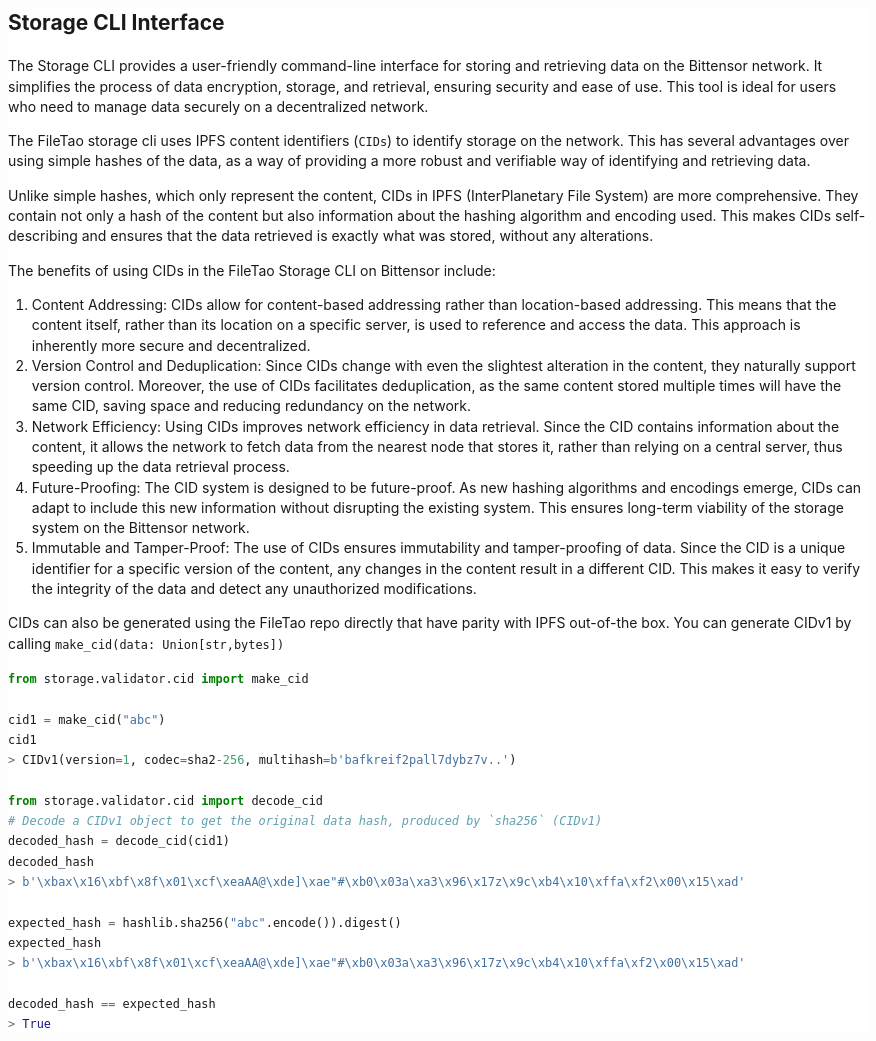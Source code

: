 ## Storage CLI Interface

The Storage CLI provides a user-friendly command-line interface for storing and retrieving data on the Bittensor network. It simplifies the process of data encryption, storage, and retrieval, ensuring security and ease of use. This tool is ideal for users who need to manage data securely on a decentralized network.

The FileTao storage cli uses IPFS content identifiers (`CIDs`) to identify storage on the network. This has several advantages over using simple hashes of the data, as a way of providing a more robust and verifiable way of identifying and retrieving data. 

Unlike simple hashes, which only represent the content, CIDs in IPFS (InterPlanetary File System) are more comprehensive. They contain not only a hash of the content but also information about the hashing algorithm and encoding used. This makes CIDs self-describing and ensures that the data retrieved is exactly what was stored, without any alterations.

The benefits of using CIDs in the FileTao Storage CLI on Bittensor include:

1. Content Addressing: CIDs allow for content-based addressing rather than location-based addressing. This means that the content itself, rather than its location on a specific server, is used to reference and access the data. This approach is inherently more secure and decentralized.
1. Version Control and Deduplication: Since CIDs change with even the slightest alteration in the content, they naturally support version control. Moreover, the use of CIDs facilitates deduplication, as the same content stored multiple times will have the same CID, saving space and reducing redundancy on the network.
1. Network Efficiency: Using CIDs improves network efficiency in data retrieval. Since the CID contains information about the content, it allows the network to fetch data from the nearest node that stores it, rather than relying on a central server, thus speeding up the data retrieval process.
1. Future-Proofing: The CID system is designed to be future-proof. As new hashing algorithms and encodings emerge, CIDs can adapt to include this new information without disrupting the existing system. This ensures long-term viability of the storage system on the Bittensor network.
1. Immutable and Tamper-Proof: The use of CIDs ensures immutability and tamper-proofing of data. Since the CID is a unique identifier for a specific version of the content, any changes in the content result in a different CID. This makes it easy to verify the integrity of the data and detect any unauthorized modifications.

CIDs can also be generated using the FileTao repo directly that have parity with IPFS out-of-the box. You can generate CIDv1 by calling `make_cid(data: Union[str,bytes])`

```python
from storage.validator.cid import make_cid

cid1 = make_cid("abc")
cid1
> CIDv1(version=1, codec=sha2-256, multihash=b'bafkreif2pall7dybz7v..')

from storage.validator.cid import decode_cid
# Decode a CIDv1 object to get the original data hash, produced by `sha256` (CIDv1)
decoded_hash = decode_cid(cid1)
decoded_hash
> b'\xbax\x16\xbf\x8f\x01\xcf\xeaAA@\xde]\xae"#\xb0\x03a\xa3\x96\x17z\x9c\xb4\x10\xffa\xf2\x00\x15\xad'

expected_hash = hashlib.sha256("abc".encode()).digest()
expected_hash
> b'\xbax\x16\xbf\x8f\x01\xcf\xeaAA@\xde]\xae"#\xb0\x03a\xa3\x96\x17z\x9c\xb4\x10\xffa\xf2\x00\x15\xad'

decoded_hash == expected_hash
> True
```
